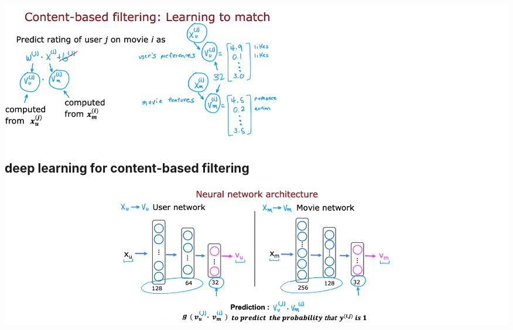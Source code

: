 <img src="images/屏幕截图%202024-04-17%20204444.png" height="230">
</div>

## deep learning for content-based filtering

<div align=center>
<img src="images/屏幕截图%202024-04-17%20205430.png" height="230">